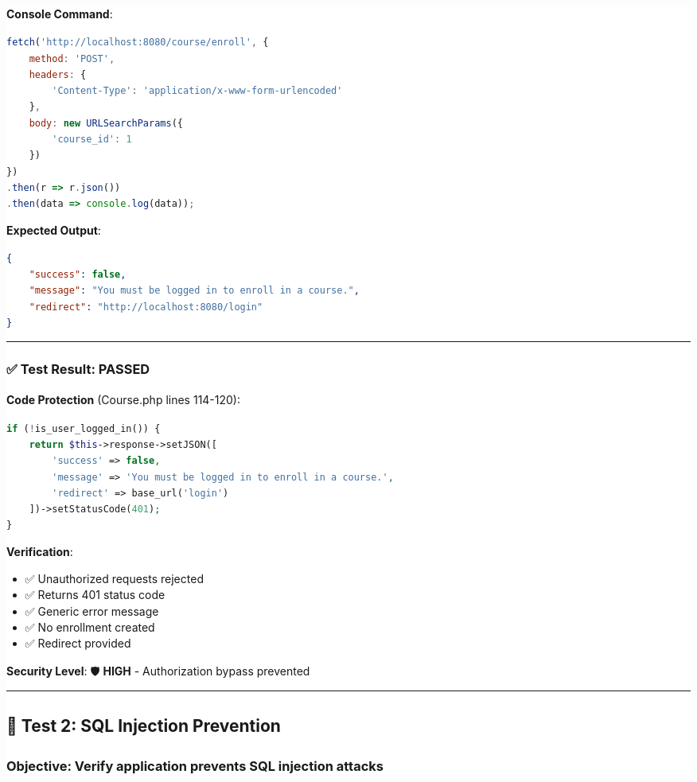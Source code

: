 **Console Command**:
```javascript
fetch('http://localhost:8080/course/enroll', {
    method: 'POST',
    headers: {
        'Content-Type': 'application/x-www-form-urlencoded'
    },
    body: new URLSearchParams({
        'course_id': 1
    })
})
.then(r => r.json())
.then(data => console.log(data));
```

**Expected Output**:
```json
{
    "success": false,
    "message": "You must be logged in to enroll in a course.",
    "redirect": "http://localhost:8080/login"
}
```

---

### **✅ Test Result: PASSED**

**Code Protection** (Course.php lines 114-120):
```php
if (!is_user_logged_in()) {
    return $this->response->setJSON([
        'success' => false,
        'message' => 'You must be logged in to enroll in a course.',
        'redirect' => base_url('login')
    ])->setStatusCode(401);
}
```

**Verification**:
- ✅ Unauthorized requests rejected
- ✅ Returns 401 status code
- ✅ Generic error message
- ✅ No enrollment created
- ✅ Redirect provided

**Security Level**: 🛡️ **HIGH** - Authorization bypass prevented

---

## 🧪 Test 2: SQL Injection Prevention

### **Objective**: Verify application prevents SQL injection attacks
